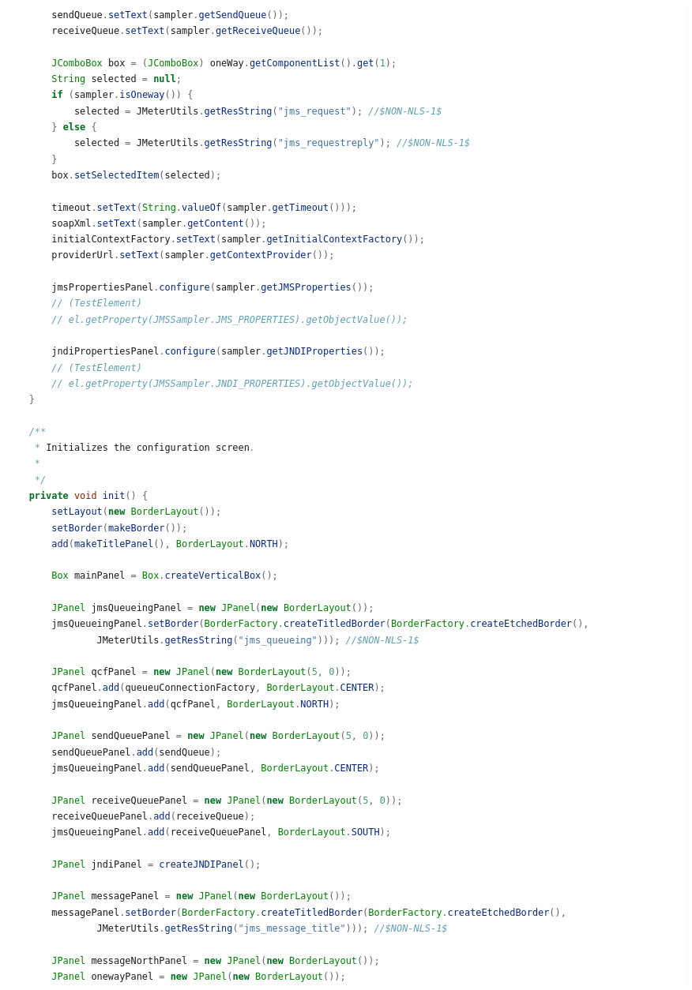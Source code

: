 ```java
		sendQueue.setText(sampler.getSendQueue());
		receiveQueue.setText(sampler.getReceiveQueue());

		JComboBox box = (JComboBox) oneWay.getComponentList().get(1);
		String selected = null;
		if (sampler.isOneway()) {
			selected = JMeterUtils.getResString("jms_request"); //$NON-NLS-1$
		} else {
			selected = JMeterUtils.getResString("jms_requestreply"); //$NON-NLS-1$
		}
		box.setSelectedItem(selected);

		timeout.setText(String.valueOf(sampler.getTimeout()));
		soapXml.setText(sampler.getContent());
		initialContextFactory.setText(sampler.getInitialContextFactory());
		providerUrl.setText(sampler.getContextProvider());

		jmsPropertiesPanel.configure(sampler.getJMSProperties());
		// (TestElement)
		// el.getProperty(JMSSampler.JMS_PROPERTIES).getObjectValue());

		jndiPropertiesPanel.configure(sampler.getJNDIProperties());
		// (TestElement)
		// el.getProperty(JMSSampler.JNDI_PROPERTIES).getObjectValue());
	}

	/**
	 * Initializes the configuration screen.
	 * 
	 */
	private void init() {
		setLayout(new BorderLayout());
		setBorder(makeBorder());
		add(makeTitlePanel(), BorderLayout.NORTH);

		Box mainPanel = Box.createVerticalBox();

		JPanel jmsQueueingPanel = new JPanel(new BorderLayout());
		jmsQueueingPanel.setBorder(BorderFactory.createTitledBorder(BorderFactory.createEtchedBorder(), 
				JMeterUtils.getResString("jms_queueing"))); //$NON-NLS-1$

		JPanel qcfPanel = new JPanel(new BorderLayout(5, 0));
		qcfPanel.add(queueuConnectionFactory, BorderLayout.CENTER);
		jmsQueueingPanel.add(qcfPanel, BorderLayout.NORTH);

		JPanel sendQueuePanel = new JPanel(new BorderLayout(5, 0));
		sendQueuePanel.add(sendQueue);
		jmsQueueingPanel.add(sendQueuePanel, BorderLayout.CENTER);

		JPanel receiveQueuePanel = new JPanel(new BorderLayout(5, 0));
		receiveQueuePanel.add(receiveQueue);
		jmsQueueingPanel.add(receiveQueuePanel, BorderLayout.SOUTH);

		JPanel jndiPanel = createJNDIPanel();

		JPanel messagePanel = new JPanel(new BorderLayout());
		messagePanel.setBorder(BorderFactory.createTitledBorder(BorderFactory.createEtchedBorder(), 
				JMeterUtils.getResString("jms_message_title"))); //$NON-NLS-1$

		JPanel messageNorthPanel = new JPanel(new BorderLayout());
		JPanel onewayPanel = new JPanel(new BorderLayout());
```